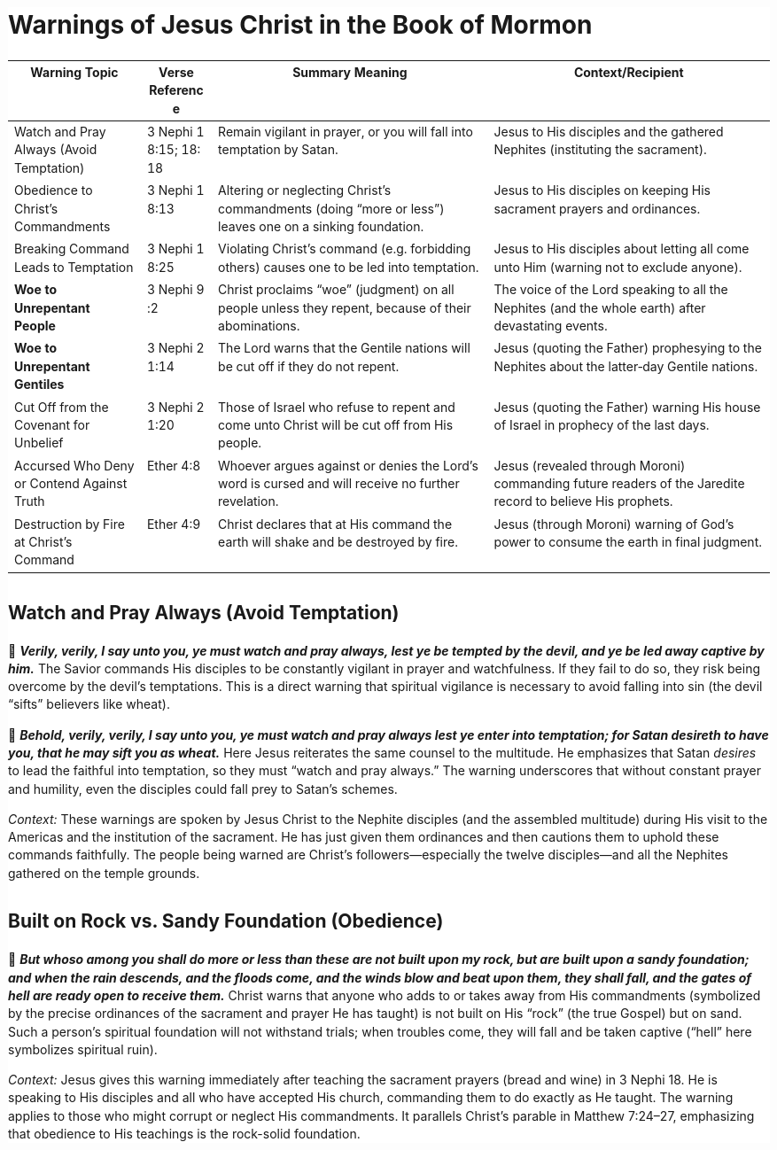 # Warnings of Jesus Christ in the Book of Mormon

| **Warning Topic**                          | **Verse Reference**  | **Summary Meaning**                                                                                     | **Context/Recipient**                                                                                     |
| ------------------------------------------ | -------------------- | ------------------------------------------------------------------------------------------------------- | --------------------------------------------------------------------------------------------------------- |
| Watch and Pray Always (Avoid Temptation)   | 3 Nephi 18:15; 18:18 | Remain vigilant in prayer, or you will fall into temptation by Satan.                                   | Jesus to His disciples and the gathered Nephites (instituting the sacrament).                             |
| Obedience to Christ’s Commandments         | 3 Nephi 18:13        | Altering or neglecting Christ’s commandments (doing “more or less”) leaves one on a sinking foundation. | Jesus to His disciples on keeping His sacrament prayers and ordinances.                                   |
| Breaking Command Leads to Temptation       | 3 Nephi 18:25        | Violating Christ’s command (e.g. forbidding others) causes one to be led into temptation.               | Jesus to His disciples about letting all come unto Him (warning not to exclude anyone).                   |
| **Woe to Unrepentant People**              | 3 Nephi 9:2          | Christ proclaims “woe” (judgment) on all people unless they repent, because of their abominations.      | The voice of the Lord speaking to all the Nephites (and the whole earth) after devastating events.        |
| **Woe to Unrepentant Gentiles**            | 3 Nephi 21:14        | The Lord warns that the Gentile nations will be cut off if they do not repent.                          | Jesus (quoting the Father) prophesying to the Nephites about the latter‐day Gentile nations.              |
| Cut Off from the Covenant for Unbelief     | 3 Nephi 21:20        | Those of Israel who refuse to repent and come unto Christ will be cut off from His people.              | Jesus (quoting the Father) warning His house of Israel in prophecy of the last days.                      |
| Accursed Who Deny or Contend Against Truth | Ether 4:8            | Whoever argues against or denies the Lord’s word is cursed and will receive no further revelation.      | Jesus (revealed through Moroni) commanding future readers of the Jaredite record to believe His prophets. |
| Destruction by Fire at Christ’s Command    | Ether 4:9            | Christ declares that at His command the earth will shake and be destroyed by fire.                      | Jesus (through Moroni) warning of God’s power to consume the earth in final judgment.                     |

## Watch and Pray Always (Avoid Temptation)

🔹 ***Verily, verily, I say unto you, ye must watch and pray always, lest ye be tempted by the devil, and ye be led away captive by him.***
The Savior commands His disciples to be constantly vigilant in prayer and watchfulness.  If they fail to do so, they risk being overcome by the devil’s temptations.  This is a direct warning that spiritual vigilance is necessary to avoid falling into sin (the devil “sifts” believers like wheat).

🔹 ***Behold, verily, verily, I say unto you, ye must watch and pray always lest ye enter into temptation; for Satan desireth to have you, that he may sift you as wheat.***
Here Jesus reiterates the same counsel to the multitude.  He emphasizes that Satan *desires* to lead the faithful into temptation, so they must “watch and pray always.”  The warning underscores that without constant prayer and humility, even the disciples could fall prey to Satan’s schemes.

*Context:* These warnings are spoken by Jesus Christ to the Nephite disciples (and the assembled multitude) during His visit to the Americas and the institution of the sacrament.  He has just given them ordinances and then cautions them to uphold these commands faithfully.  The people being warned are Christ’s followers—especially the twelve disciples—and all the Nephites gathered on the temple grounds.

## Built on Rock vs. Sandy Foundation (Obedience)

🔹 ***But whoso among you shall do more or less than these are not built upon my rock, but are built upon a sandy foundation; and when the rain descends, and the floods come, and the winds blow and beat upon them, they shall fall, and the gates of hell are ready open to receive them.***
Christ warns that anyone who adds to or takes away from His commandments (symbolized by the precise ordinances of the sacrament and prayer He has taught) is not built on His “rock” (the true Gospel) but on sand.  Such a person’s spiritual foundation will not withstand trials; when troubles come, they will fall and be taken captive (“hell” here symbolizes spiritual ruin).

*Context:* Jesus gives this warning immediately after teaching the sacrament prayers (bread and wine) in 3 Nephi 18.  He is speaking to His disciples and all who have accepted His church, commanding them to do exactly as He taught.  The warning applies to those who might corrupt or neglect His commandments.  It parallels Christ’s parable in Matthew 7:24–27, emphasizing that obedience to His teachings is the rock-solid foundation.
